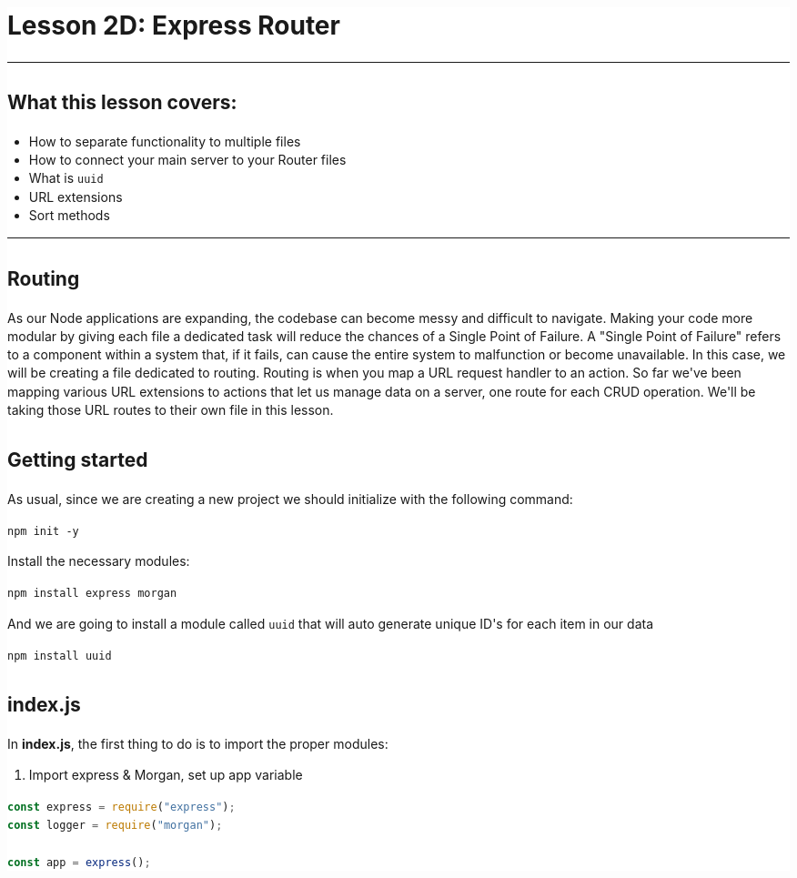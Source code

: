 # Lesson 2D: Express Router

---

## What this lesson covers:

- How to separate functionality to multiple files
- How to connect your main server to your Router files
- What is `uuid`
- URL extensions
- Sort methods

---

## Routing

As our Node applications are expanding, the codebase can become messy and difficult to navigate. Making your code more modular by giving each file a dedicated task will reduce the chances of a Single Point of Failure. A "Single Point of Failure" refers to a component within a system that, if it fails, can cause the entire system to malfunction or become unavailable. In this case, we will be creating a file dedicated to routing. Routing is when you map a URL request handler to an action. So far we've been mapping various URL extensions to actions that let us manage data on a server, one route for each CRUD operation. We'll be taking those URL routes to their own file in this lesson.

## Getting started

As usual, since we are creating a new project we should initialize with the following command:

```
npm init -y
```

Install the necessary modules:

```
npm install express morgan
```

And we are going to install a module called `uuid` that will auto generate unique ID's for each item in our data

```
npm install uuid
```

## index.js

In **index.js**, the first thing to do is to import the proper modules:

1. Import express & Morgan, set up app variable

```js
const express = require("express");
const logger = require("morgan");

const app = express();
```
